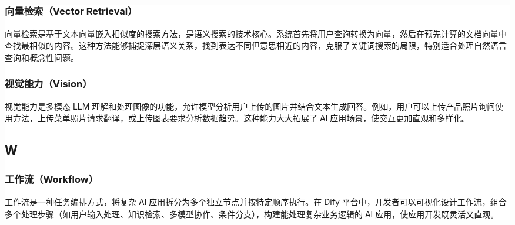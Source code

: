 ### 向量检索（Vector Retrieval）

向量检索是基于文本向量嵌入相似度的搜索方法，是语义搜索的技术核心。系统首先将用户查询转换为向量，然后在预先计算的文档向量中查找最相似的内容。这种方法能够捕捉深层语义关系，找到表达不同但意思相近的内容，克服了关键词搜索的局限，特别适合处理自然语言查询和概念性问题。

### 视觉能力（Vision）

视觉能力是多模态 LLM 理解和处理图像的功能，允许模型分析用户上传的图片并结合文本生成回答。例如，用户可以上传产品照片询问使用方法，上传菜单照片请求翻译，或上传图表要求分析数据趋势。这种能力大大拓展了 AI 应用场景，使交互更加直观和多样化。

## W

### 工作流（Workflow）

工作流是一种任务编排方式，将复杂 AI 应用拆分为多个独立节点并按特定顺序执行。在 Dify 平台中，开发者可以可视化设计工作流，组合多个处理步骤（如用户输入处理、知识检索、多模型协作、条件分支），构建能处理复杂业务逻辑的 AI 应用，使应用开发既灵活又直观。
